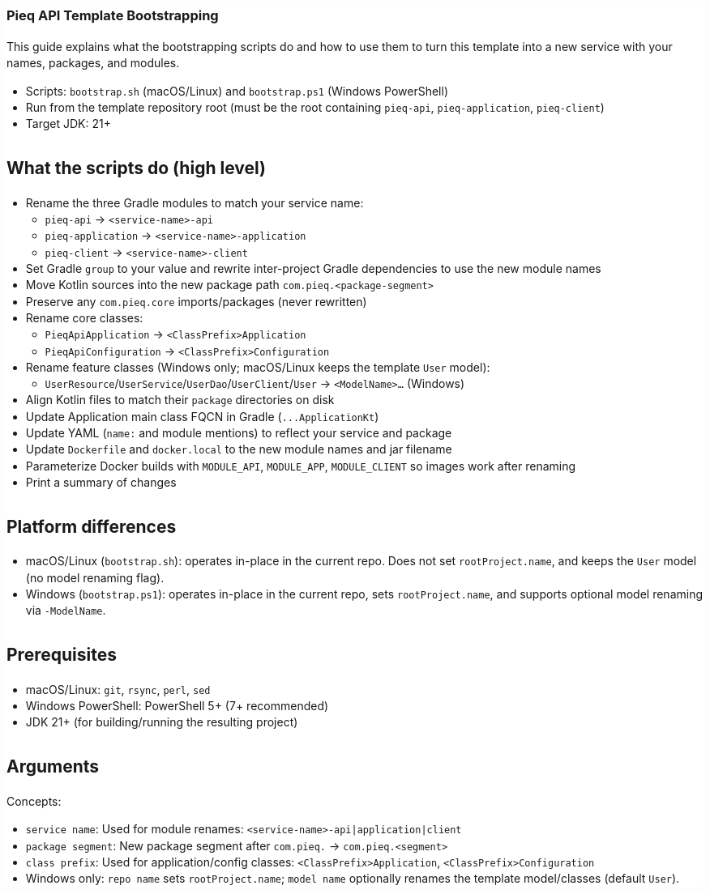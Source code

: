 ### Pieq API Template Bootstrapping

This guide explains what the bootstrapping scripts do and how to use them to turn this template into a new service with your names, packages, and modules.

- Scripts: `bootstrap.sh` (macOS/Linux) and `bootstrap.ps1` (Windows PowerShell)
- Run from the template repository root (must be the root containing `pieq-api`, `pieq-application`, `pieq-client`)
- Target JDK: 21+

## What the scripts do (high level)
- Rename the three Gradle modules to match your service name:
  - `pieq-api` → `<service-name>-api`
  - `pieq-application` → `<service-name>-application`
  - `pieq-client` → `<service-name>-client`
- Set Gradle `group` to your value and rewrite inter-project Gradle dependencies to use the new module names
- Move Kotlin sources into the new package path `com.pieq.<package-segment>`
- Preserve any `com.pieq.core` imports/packages (never rewritten)
- Rename core classes:
  - `PieqApiApplication` → `<ClassPrefix>Application`
  - `PieqApiConfiguration` → `<ClassPrefix>Configuration`
- Rename feature classes (Windows only; macOS/Linux keeps the template `User` model):
  - `UserResource`/`UserService`/`UserDao`/`UserClient`/`User` → `<ModelName>…` (Windows)
- Align Kotlin files to match their `package` directories on disk
- Update Application main class FQCN in Gradle (`...ApplicationKt`)
- Update YAML (`name:` and module mentions) to reflect your service and package
- Update `Dockerfile` and `docker.local` to the new module names and jar filename
- Parameterize Docker builds with `MODULE_API`, `MODULE_APP`, `MODULE_CLIENT` so images work after renaming
- Print a summary of changes

## Platform differences
- macOS/Linux (`bootstrap.sh`): operates in-place in the current repo. Does not set `rootProject.name`, and keeps the `User` model (no model renaming flag).
- Windows (`bootstrap.ps1`): operates in-place in the current repo, sets `rootProject.name`, and supports optional model renaming via `-ModelName`.

## Prerequisites
- macOS/Linux: `git`, `rsync`, `perl`, `sed`
- Windows PowerShell: PowerShell 5+ (7+ recommended)
- JDK 21+ (for building/running the resulting project)

## Arguments
Concepts:
- `service name`: Used for module renames: `<service-name>-api|application|client`
- `package segment`: New package segment after `com.pieq.` → `com.pieq.<segment>`
- `class prefix`: Used for application/config classes: `<ClassPrefix>Application`, `<ClassPrefix>Configuration`
- Windows only: `repo name` sets `rootProject.name`; `model name` optionally renames the template model/classes (default `User`).
